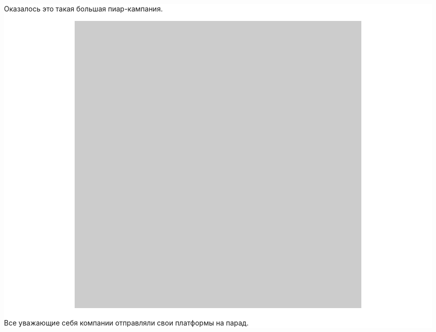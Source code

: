 
Оказалось это такая большая пиар-кампания.

<a href="https://www.flickr.com/photos/118782975@N05/12876424523/" title="DSC01416 by elevenroute, on Flickr"><img src="/images/bg.png" data-src="https://farm4.staticflickr.com/3673/12876424523_864463fa43_b.jpg" width="1000" height="576" alt="DSC01416"></a>

Все уважающие себя компании отправляли свои платформы на парад.
